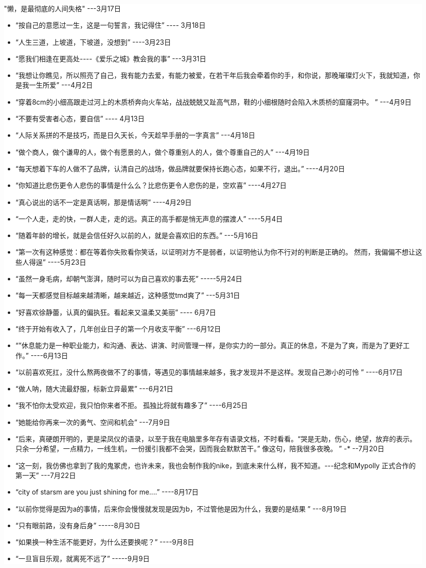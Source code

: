 "懒，是最彻底的人间失格"  ---3月17日     

* “按自己的意愿过一生，这是一句誓言，我记得住” ---- 3月18日     

* “人生三道，上坡道，下坡道，没想到”  ----3月23日     


* “愿我们相逢在更高处----《爱乐之城》教会我的事”   ---3月31日     

* “我想让你瞧见，所以照亮了自己，我有能力去爱，有能力被爱，在若干年后我会牵着你的手，和你说，那晚璀璨灯火下，我就知道，你是我一生所爱”    ---4月2日     

* “穿着8cm的小细高跟走过河上的木质桥奔向火车站，战战兢兢又趾高气昂，鞋的小细根随时会陷入木质桥的窟窿洞中。  ”  ---4月9日     

* “不要有受害者心态，要自信”   ---- 4月13日     

* “人际关系拼的不是技巧，而是日久天长，今天趁早手册的一字真言”     ---4月18日     

* “做个商人，做个谦卑的人，做个有愿景的人，做个尊重别人的人，做个尊重自己的人”   ---4月19日     

* “每天想着下车的人做不了品牌，认清自己的战场，做品牌就要保持长跑心态，如果不行，退出。”  ----4月20日     

* “你知道比悲伤更令人悲伤的事情是什么么？比悲伤更令人悲伤的是，空欢喜”   ----4月27日     

* “真心说出的话不一定是真话啊，那是情话啊” ----4月29日     

* “一个人走，走的快，一群人走，走的远。真正的高手都是悄无声息的摆渡人”   ----5月4日     

* “随着年龄的增长，就是会信任好久以前的人，就是会喜欢旧的东西。”   ---5月16日     

* “第一次有这种感觉：都在等着你失败看你笑话，以证明对方不是弱者，以证明他认为你不行对的判断是正确的。
然而，我偏偏不想让这些人得逞”    ----5月23日     

* “虽然一身毛病，却朝气澎湃，随时可以为自己喜欢的事去死”    -----5月24日     

* “每一天都感觉目标越来越清晰，越来越近，这种感觉tmd爽了”    ---5月31日     

* “好喜欢徐静蕾，认真的偏执狂。看起来又温柔又美丽”   ---- 6月7日     

* “终于开始有收入了，几年创业日子的第一个月收支平衡”    ---6月12日     

* “”休息能力是一种职业能力，和沟通、表达、讲演、时间管理一样，是你实力的一部分。真正的休息，不是为了爽，而是为了更好工作。”    ----6月13日     

* “以前喜欢死扛，没什么熬两夜做不了的事情，等遇见的事情越来越多，我才发现并不是这样。发现自己渺小的可怜  ”    ----6月17日     

* “做人呐，随大流最舒服，标新立异最累”   ---6月21日     

* “我不怕你太受欢迎，我只怕你来者不拒。  孤独比将就有趣多了”  ----6月25日     

* “她能给你再来一次的勇气、空间和机会”     ---7月9日     

* “后来，真硬朗开明的，更是梁凤仪的语录，以至于我在电脑里多年存有语录文档，不时看看。“哭是无助，伤心，绝望，放弃的表示。只余一分希望，一点精力，一线生机，一份援引我都不会哭，因而我会默默苦干。” 像这句，陪我很多夜晚。 ”  -* --7月20日     

* “这一刻，我仿佛也拿到了我的鬼冢虎，也许未来，我也会制作我的nike，到底未来什么样，我不知道。---纪念和Mypolly 正式合作的第一天”  ---7月22日     

* “city of starsm are you just shining for me....”    ----8月17日     

* “以前你觉得是因为a的事情，后来你会慢慢就发现是因为b，不过管他是因为什么，我要的是结果  ”   ---8月19日     

* “只有眼前路，没有身后身”     -----8月30日     

* “如果换一种生活不能更好，为什么还要换呢？”      ----9月8日     

* “一旦盲目乐观，就离死不远了”     -----9月9日     
